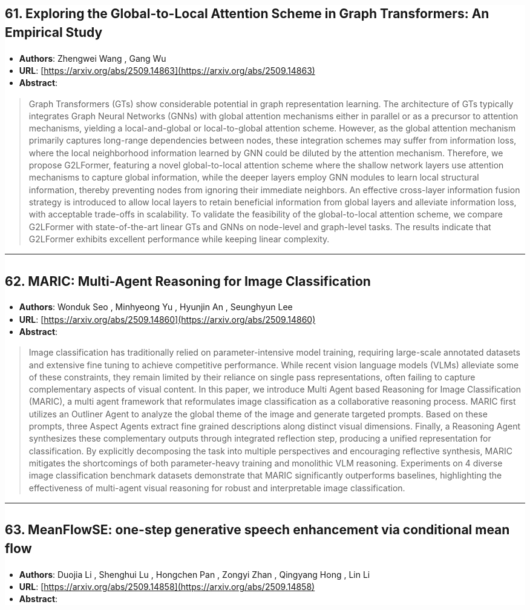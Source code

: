 
## 61. Exploring the Global-to-Local Attention Scheme in Graph Transformers: An Empirical Study
- **Authors**: Zhengwei Wang , Gang Wu
- **URL**: [https://arxiv.org/abs/2509.14863](https://arxiv.org/abs/2509.14863)
- **Abstract**:
> Graph Transformers (GTs) show considerable potential in graph representation learning. The architecture of GTs typically integrates Graph Neural Networks (GNNs) with global attention mechanisms either in parallel or as a precursor to attention mechanisms, yielding a local-and-global or local-to-global attention scheme. However, as the global attention mechanism primarily captures long-range dependencies between nodes, these integration schemes may suffer from information loss, where the local neighborhood information learned by GNN could be diluted by the attention mechanism. Therefore, we propose G2LFormer, featuring a novel global-to-local attention scheme where the shallow network layers use attention mechanisms to capture global information, while the deeper layers employ GNN modules to learn local structural information, thereby preventing nodes from ignoring their immediate neighbors. An effective cross-layer information fusion strategy is introduced to allow local layers to retain beneficial information from global layers and alleviate information loss, with acceptable trade-offs in scalability. To validate the feasibility of the global-to-local attention scheme, we compare G2LFormer with state-of-the-art linear GTs and GNNs on node-level and graph-level tasks. The results indicate that G2LFormer exhibits excellent performance while keeping linear complexity.

---

## 62. MARIC: Multi-Agent Reasoning for Image Classification
- **Authors**: Wonduk Seo , Minhyeong Yu , Hyunjin An , Seunghyun Lee
- **URL**: [https://arxiv.org/abs/2509.14860](https://arxiv.org/abs/2509.14860)
- **Abstract**:
> Image classification has traditionally relied on parameter-intensive model training, requiring large-scale annotated datasets and extensive fine tuning to achieve competitive performance. While recent vision language models (VLMs) alleviate some of these constraints, they remain limited by their reliance on single pass representations, often failing to capture complementary aspects of visual content. In this paper, we introduce Multi Agent based Reasoning for Image Classification (MARIC), a multi agent framework that reformulates image classification as a collaborative reasoning process. MARIC first utilizes an Outliner Agent to analyze the global theme of the image and generate targeted prompts. Based on these prompts, three Aspect Agents extract fine grained descriptions along distinct visual dimensions. Finally, a Reasoning Agent synthesizes these complementary outputs through integrated reflection step, producing a unified representation for classification. By explicitly decomposing the task into multiple perspectives and encouraging reflective synthesis, MARIC mitigates the shortcomings of both parameter-heavy training and monolithic VLM reasoning. Experiments on 4 diverse image classification benchmark datasets demonstrate that MARIC significantly outperforms baselines, highlighting the effectiveness of multi-agent visual reasoning for robust and interpretable image classification.

---

## 63. MeanFlowSE: one-step generative speech enhancement via conditional mean flow
- **Authors**: Duojia Li , Shenghui Lu , Hongchen Pan , Zongyi Zhan , Qingyang Hong , Lin Li
- **URL**: [https://arxiv.org/abs/2509.14858](https://arxiv.org/abs/2509.14858)
- **Abstract**: